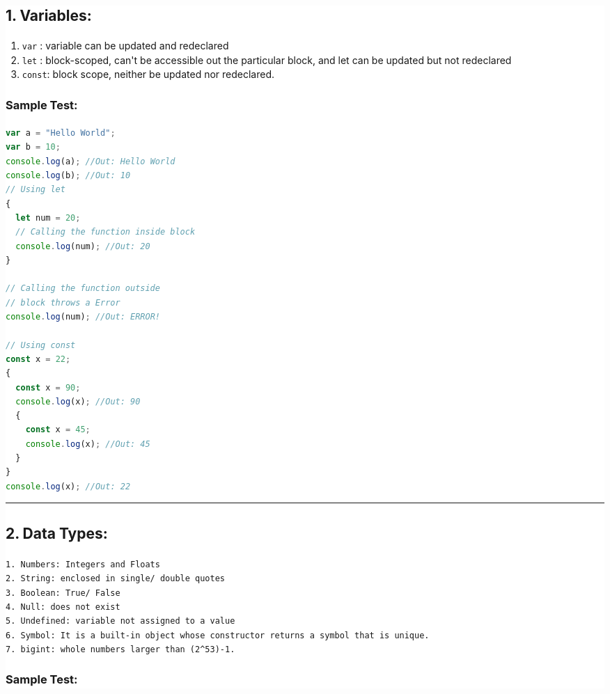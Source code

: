 ## 1. Variables:

1. `var` : variable can be updated and redeclared
2. `let` : block-scoped, can't be accessible out the particular block, and let can be updated but not redeclared
3. `const`: block scope, neither be updated nor redeclared.

### Sample Test:

```js
var a = "Hello World";
var b = 10;
console.log(a); //Out: Hello World
console.log(b); //Out: 10
// Using let
{
  let num = 20;
  // Calling the function inside block
  console.log(num); //Out: 20
}

// Calling the function outside
// block throws a Error
console.log(num); //Out: ERROR!

// Using const
const x = 22;
{
  const x = 90;
  console.log(x); //Out: 90
  {
    const x = 45;
    console.log(x); //Out: 45
  }
}
console.log(x); //Out: 22
```

---

## 2. Data Types:

    1. Numbers: Integers and Floats
    2. String: enclosed in single/ double quotes
    3. Boolean: True/ False
    4. Null: does not exist
    5. Undefined: variable not assigned to a value
    6. Symbol: It is a built-in object whose constructor returns a symbol that is unique.
    7. bigint: whole numbers larger than (2^53)-1.

### Sample Test:
